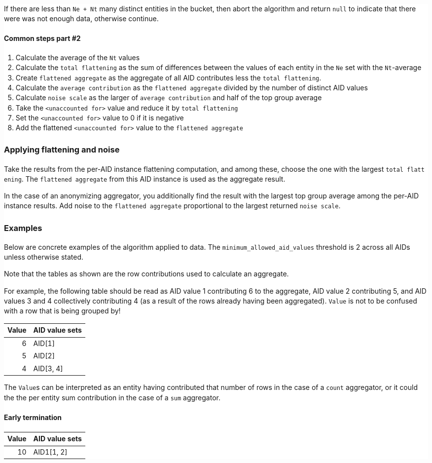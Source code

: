If there are less than `Ne + Nt` many distinct entities in the bucket, then abort the algorithm and return `null` to indicate that there were was not enough data, otherwise continue.

#### Common steps part #2

1. Calculate the average of the `Nt` values
2. Calculate the `total flattening` as the sum of differences between the values of each entity in the `Ne` set with the `Nt`-average
3. Create `flattened aggregate` as the aggregate of all AID contributes less the `total flattening`.
4. Calculate the `average contribution` as the `flattened aggregate` divided by the number of distinct AID values
5. Calculate `noise scale` as the larger of `average contribution` and half of the top group average
6. Take the `<unaccounted for>` value and reduce it by `total flattening`
7. Set the `<unaccounted for>` value to 0 if it is negative
8. Add the flattened `<unaccounted for>` value to the `flattened aggregate`

### Applying flattening and noise

Take the results from the per-AID instance flattening computation, and among these, choose the one with the largest `total flattening`. The `flattened aggregate` from this AID instance is used as the aggregate result.

In the case of an anonymizing aggregator, you additionally find the result with the
largest top group average among the per-AID instance results. Add noise to the `flattened aggregate` proportional to the largest returned `noise scale`.


### Examples

Below are concrete examples of the algorithm applied to data. The `minimum_allowed_aid_values` threshold is 2 across all AIDs unless otherwise stated.

Note that the tables as shown are the row contributions used to calculate an aggregate.

For example, the following table should be read as AID value 1 contributing 6 to the aggregate, AID value 2 contributing 5, and AID values 3 and 4 collectively contributing 4 (as a result of the rows already having been aggregated). `Value` is not to be confused with a row that is being grouped by!

| Value | AID value sets |
| ----: | -------------- |
|     6 | AID[1]         |
|     5 | AID[2]         |
|     4 | AID[3, 4]      |

The `Value`s can be interpreted as an entity having contributed that number of rows in the case of a `count` aggregator, or it could
the the per entity sum contribution in the case of a `sum` aggregator.


#### Early termination

| Value | AID value sets |
| ----: | -------------- |
|    10 | AID1[1, 2]     |
